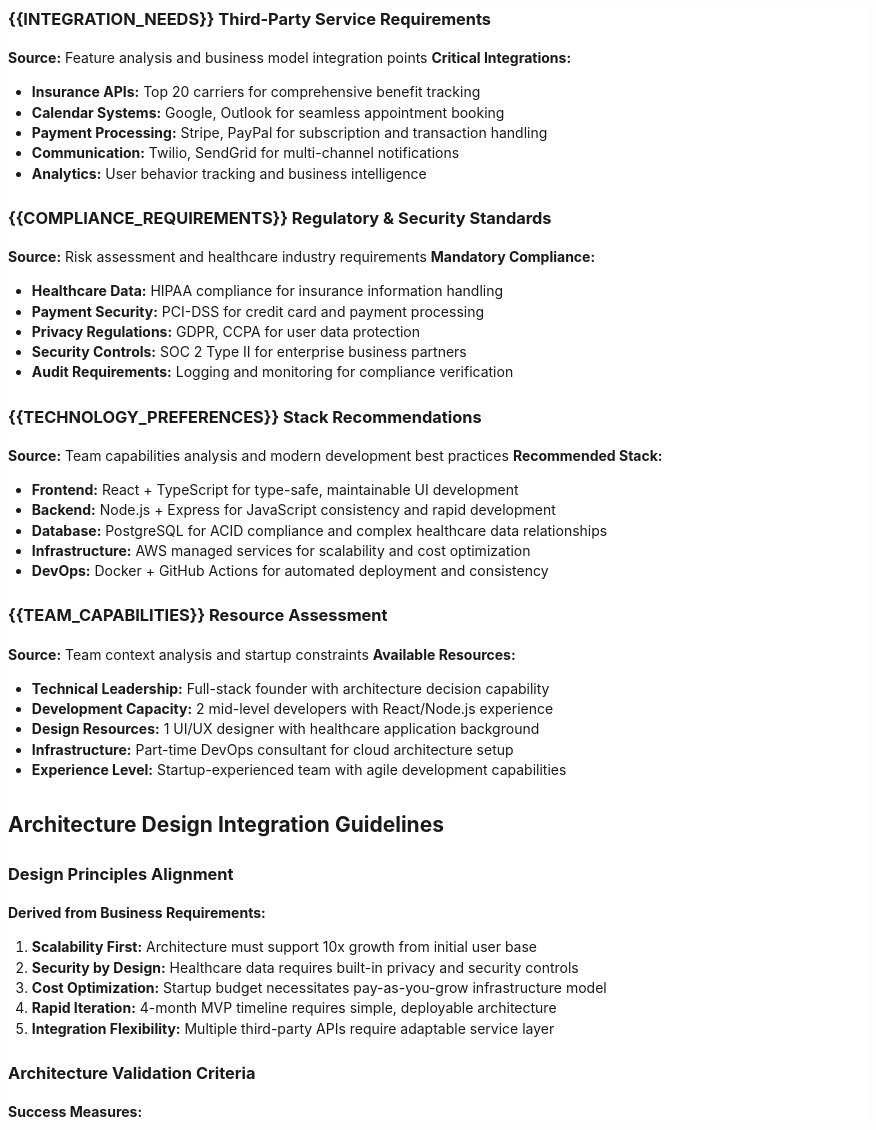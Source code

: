 ### {{INTEGRATION_NEEDS}} Third-Party Service Requirements
**Source:** Feature analysis and business model integration points
**Critical Integrations:**
- **Insurance APIs:** Top 20 carriers for comprehensive benefit tracking
- **Calendar Systems:** Google, Outlook for seamless appointment booking
- **Payment Processing:** Stripe, PayPal for subscription and transaction handling
- **Communication:** Twilio, SendGrid for multi-channel notifications
- **Analytics:** User behavior tracking and business intelligence

### {{COMPLIANCE_REQUIREMENTS}} Regulatory & Security Standards
**Source:** Risk assessment and healthcare industry requirements
**Mandatory Compliance:**
- **Healthcare Data:** HIPAA compliance for insurance information handling
- **Payment Security:** PCI-DSS for credit card and payment processing
- **Privacy Regulations:** GDPR, CCPA for user data protection
- **Security Controls:** SOC 2 Type II for enterprise business partners
- **Audit Requirements:** Logging and monitoring for compliance verification

### {{TECHNOLOGY_PREFERENCES}} Stack Recommendations
**Source:** Team capabilities analysis and modern development best practices
**Recommended Stack:**
- **Frontend:** React + TypeScript for type-safe, maintainable UI development
- **Backend:** Node.js + Express for JavaScript consistency and rapid development
- **Database:** PostgreSQL for ACID compliance and complex healthcare data relationships
- **Infrastructure:** AWS managed services for scalability and cost optimization
- **DevOps:** Docker + GitHub Actions for automated deployment and consistency

### {{TEAM_CAPABILITIES}} Resource Assessment
**Source:** Team context analysis and startup constraints
**Available Resources:**
- **Technical Leadership:** Full-stack founder with architecture decision capability
- **Development Capacity:** 2 mid-level developers with React/Node.js experience
- **Design Resources:** 1 UI/UX designer with healthcare application background
- **Infrastructure:** Part-time DevOps consultant for cloud architecture setup
- **Experience Level:** Startup-experienced team with agile development capabilities

## Architecture Design Integration Guidelines

### Design Principles Alignment
**Derived from Business Requirements:**

1. **Scalability First:** Architecture must support 10x growth from initial user base
2. **Security by Design:** Healthcare data requires built-in privacy and security controls
3. **Cost Optimization:** Startup budget necessitates pay-as-you-grow infrastructure model
4. **Rapid Iteration:** 4-month MVP timeline requires simple, deployable architecture
5. **Integration Flexibility:** Multiple third-party APIs require adaptable service layer

### Architecture Validation Criteria
**Success Measures:**
